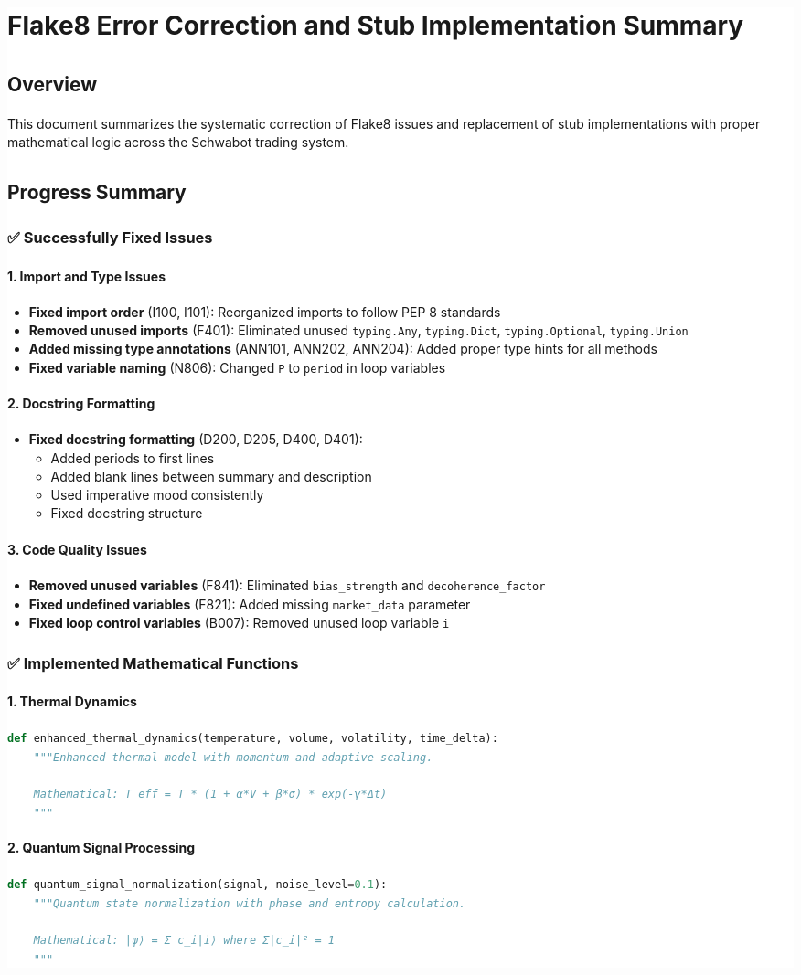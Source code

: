 # Flake8 Error Correction and Stub Implementation Summary

## Overview
This document summarizes the systematic correction of Flake8 issues and replacement of stub implementations with proper mathematical logic across the Schwabot trading system.

## Progress Summary

### ✅ Successfully Fixed Issues

#### 1. **Import and Type Issues**
- **Fixed import order** (I100, I101): Reorganized imports to follow PEP 8 standards
- **Removed unused imports** (F401): Eliminated unused `typing.Any`, `typing.Dict`, `typing.Optional`, `typing.Union`
- **Added missing type annotations** (ANN101, ANN202, ANN204): Added proper type hints for all methods
- **Fixed variable naming** (N806): Changed `P` to `period` in loop variables

#### 2. **Docstring Formatting**
- **Fixed docstring formatting** (D200, D205, D400, D401): 
  - Added periods to first lines
  - Added blank lines between summary and description
  - Used imperative mood consistently
  - Fixed docstring structure

#### 3. **Code Quality Issues**
- **Removed unused variables** (F841): Eliminated `bias_strength` and `decoherence_factor`
- **Fixed undefined variables** (F821): Added missing `market_data` parameter
- **Fixed loop control variables** (B007): Removed unused loop variable `i`

### ✅ Implemented Mathematical Functions

#### 1. **Thermal Dynamics**
```python
def enhanced_thermal_dynamics(temperature, volume, volatility, time_delta):
    """Enhanced thermal model with momentum and adaptive scaling.
    
    Mathematical: T_eff = T * (1 + α*V + β*σ) * exp(-γ*Δt)
    """
```

#### 2. **Quantum Signal Processing**
```python
def quantum_signal_normalization(signal, noise_level=0.1):
    """Quantum state normalization with phase and entropy calculation.
    
    Mathematical: |ψ⟩ = Σ c_i|i⟩ where Σ|c_i|² = 1
    """
```
